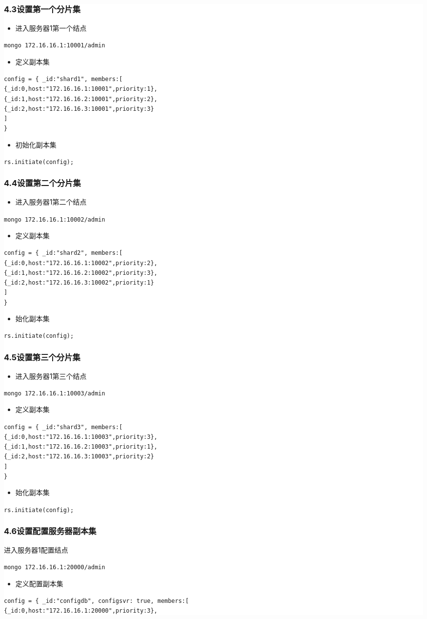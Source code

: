 
### 4.3设置第一个分片集
* 进入服务器1第一个结点
```
mongo 172.16.16.1:10001/admin
```
* 定义副本集

```
config = { _id:"shard1", members:[
{_id:0,host:"172.16.16.1:10001",priority:1},
{_id:1,host:"172.16.16.2:10001",priority:2},
{_id:2,host:"172.16.16.3:10001",priority:3}
]
}
```
* 初始化副本集
```
rs.initiate(config);
```
### 4.4设置第二个分片集
* 进入服务器1第二个结点

```
mongo 172.16.16.1:10002/admin
```
* 定义副本集
```
config = { _id:"shard2", members:[
{_id:0,host:"172.16.16.1:10002",priority:2},
{_id:1,host:"172.16.16.2:10002",priority:3},
{_id:2,host:"172.16.16.3:10002",priority:1}
]
}
```
* 始化副本集
```
rs.initiate(config);
```
### 4.5设置第三个分片集
* 进入服务器1第三个结点

```
mongo 172.16.16.1:10003/admin
```
* 定义副本集
```
config = { _id:"shard3", members:[
{_id:0,host:"172.16.16.1:10003",priority:3},
{_id:1,host:"172.16.16.2:10003",priority:1},
{_id:2,host:"172.16.16.3:10003",priority:2}
]
}
```
* 始化副本集
```
rs.initiate(config);
```
### 4.6设置配置服务器副本集
进入服务器1配置结点
```
mongo 172.16.16.1:20000/admin
```
* 定义配置副本集
```
config = { _id:"configdb", configsvr: true, members:[
{_id:0,host:"172.16.16.1:20000",priority:3},
```